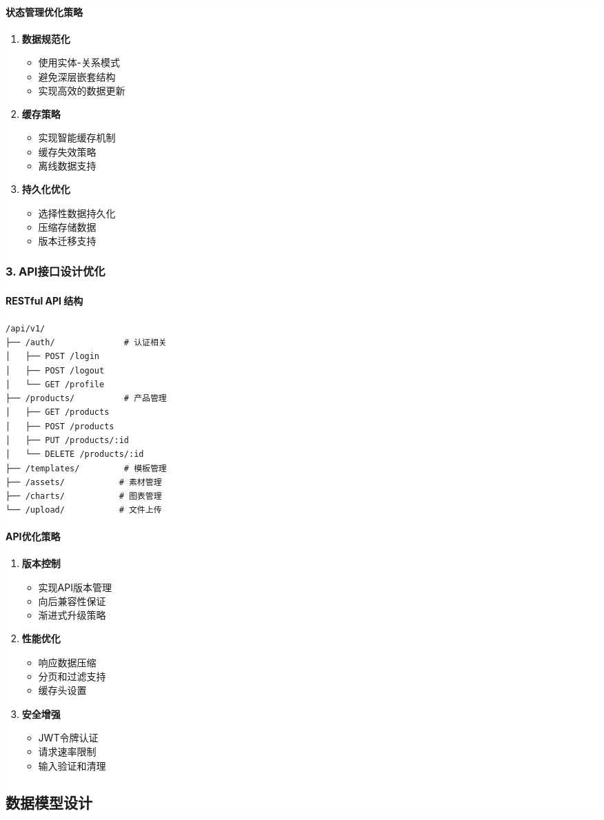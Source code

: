 #### 状态管理优化策略
1. **数据规范化**
   - 使用实体-关系模式
   - 避免深层嵌套结构
   - 实现高效的数据更新

2. **缓存策略**
   - 实现智能缓存机制
   - 缓存失效策略
   - 离线数据支持

3. **持久化优化**
   - 选择性数据持久化
   - 压缩存储数据
   - 版本迁移支持

### 3. API接口设计优化

#### RESTful API 结构
```
/api/v1/
├── /auth/              # 认证相关
│   ├── POST /login
│   ├── POST /logout
│   └── GET /profile
├── /products/          # 产品管理
│   ├── GET /products
│   ├── POST /products
│   ├── PUT /products/:id
│   └── DELETE /products/:id
├── /templates/         # 模板管理
├── /assets/           # 素材管理
├── /charts/           # 图表管理
└── /upload/           # 文件上传
```

#### API优化策略
1. **版本控制**
   - 实现API版本管理
   - 向后兼容性保证
   - 渐进式升级策略

2. **性能优化**
   - 响应数据压缩
   - 分页和过滤支持
   - 缓存头设置

3. **安全增强**
   - JWT令牌认证
   - 请求速率限制
   - 输入验证和清理

## 数据模型设计
